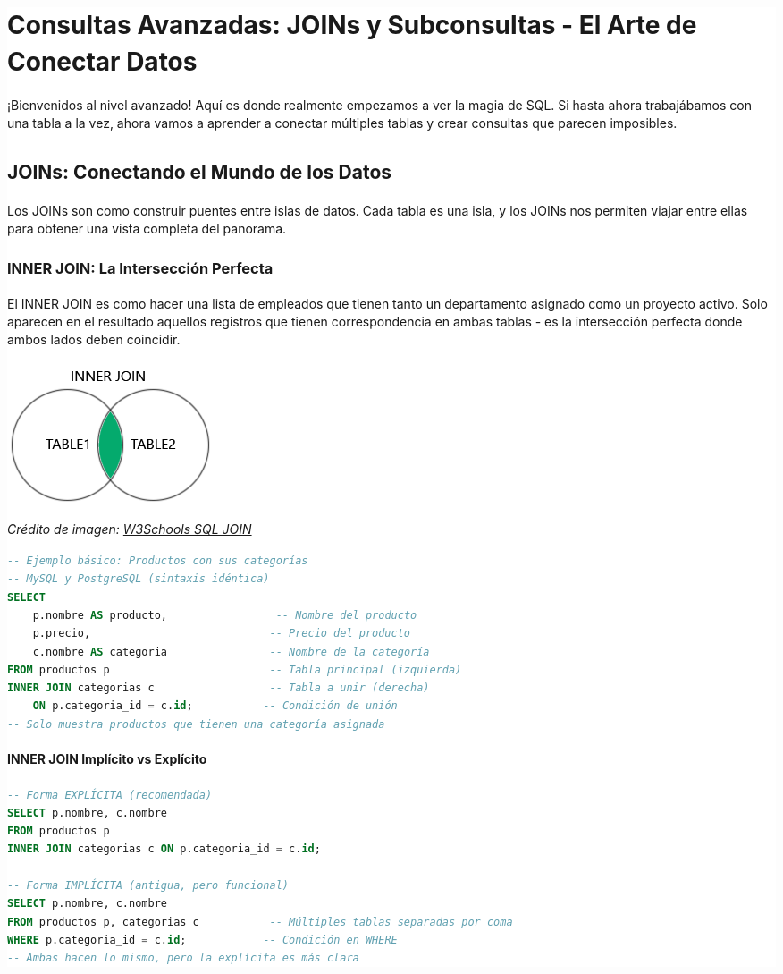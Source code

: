# Consultas Avanzadas: JOINs y Subconsultas - El Arte de Conectar Datos

¡Bienvenidos al nivel avanzado! Aquí es donde realmente empezamos a ver la magia de SQL. Si hasta ahora trabajábamos con una tabla a la vez, ahora vamos a aprender a conectar múltiples tablas y crear consultas que parecen imposibles.

## JOINs: Conectando el Mundo de los Datos

Los JOINs son como construir puentes entre islas de datos. Cada tabla es una isla, y los JOINs nos permiten viajar entre ellas para obtener una vista completa del panorama.

### INNER JOIN: La Intersección Perfecta

El INNER JOIN es como hacer una lista de empleados que tienen tanto un departamento asignado como un proyecto activo. Solo aparecen en el resultado aquellos registros que tienen correspondencia en ambas tablas - es la intersección perfecta donde ambos lados deben coincidir.

![INNER JOIN](../images/img_inner_join.png)

*Crédito de imagen: [W3Schools SQL JOIN](http://w3schools.com/sql/sql_join.asp)*

```sql
-- Ejemplo básico: Productos con sus categorías
-- MySQL y PostgreSQL (sintaxis idéntica)
SELECT 
    p.nombre AS producto,                 -- Nombre del producto
    p.precio,                            -- Precio del producto
    c.nombre AS categoria                -- Nombre de la categoría
FROM productos p                         -- Tabla principal (izquierda)
INNER JOIN categorias c                  -- Tabla a unir (derecha)
    ON p.categoria_id = c.id;           -- Condición de unión
-- Solo muestra productos que tienen una categoría asignada
```

#### INNER JOIN Implícito vs Explícito

```sql
-- Forma EXPLÍCITA (recomendada)
SELECT p.nombre, c.nombre
FROM productos p
INNER JOIN categorias c ON p.categoria_id = c.id;

-- Forma IMPLÍCITA (antigua, pero funcional)
SELECT p.nombre, c.nombre
FROM productos p, categorias c           -- Múltiples tablas separadas por coma
WHERE p.categoria_id = c.id;            -- Condición en WHERE
-- Ambas hacen lo mismo, pero la explícita es más clara
```
